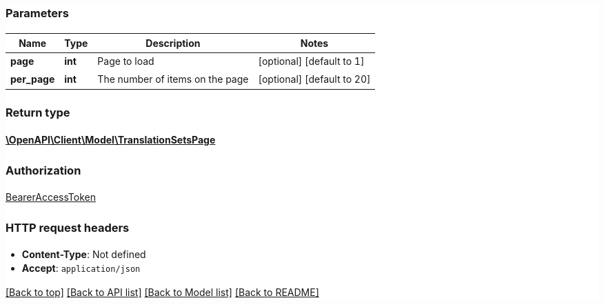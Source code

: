 ### Parameters

| Name | Type | Description  | Notes |
| ------------- | ------------- | ------------- | ------------- |
| **page** | **int**| Page to load | [optional] [default to 1] |
| **per_page** | **int**| The number of items on the page | [optional] [default to 20] |

### Return type

[**\OpenAPI\Client\Model\TranslationSetsPage**](../Model/TranslationSetsPage.md)

### Authorization

[BearerAccessToken](../../README.md#BearerAccessToken)

### HTTP request headers

- **Content-Type**: Not defined
- **Accept**: `application/json`

[[Back to top]](#) [[Back to API list]](../../README.md#endpoints)
[[Back to Model list]](../../README.md#models)
[[Back to README]](../../README.md)
